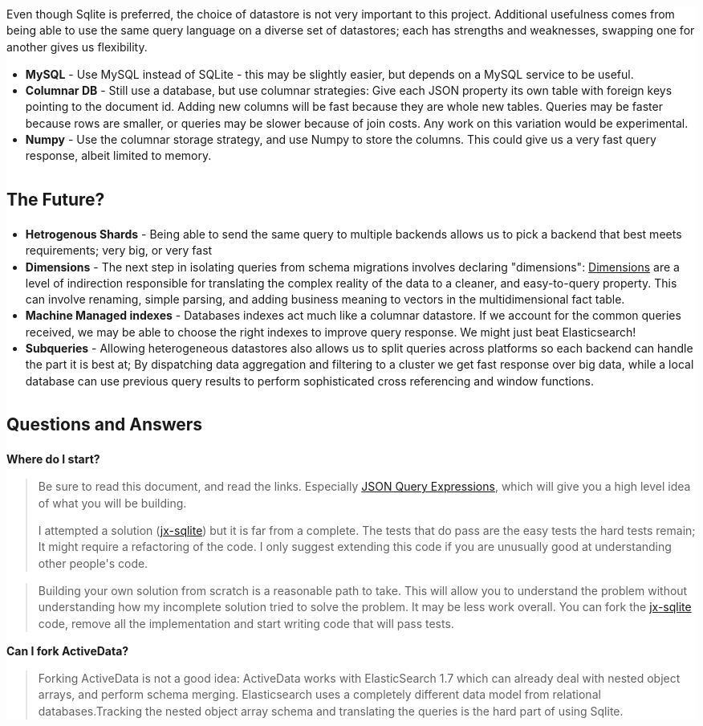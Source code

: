 Even though Sqlite is preferred, the choice of datastore is not very important to this project. Additional usefulness comes from being able to use the same query language on a diverse set of datastores; each has strengths and weaknesses, swapping one for another gives us flexibility. 


* **MySQL** - Use MySQL instead of SQLite - this may be slightly easier, but depends on a MySQL service to be useful.  
* **Columnar DB** - Still use a database, but use columnar strategies: Give each JSON property its own table with foreign keys pointing to the document id. Adding new columns will be fast because they are whole new tables.  Queries may be faster because rows are smaller, or queries may be slower because of join costs. Any work on this variation would be experimental. 
* **Numpy** - Use the columnar storage strategy, and use Numpy to store the columns. This could give us a very fast query response, albeit limited to memory.


## The Future?

* **Hetrogenous Shards** - Being able to send the same query to multiple backends allows us to pick a backend that best meets requirements; very big, or very fast
* **Dimensions** - The next step in isolating queries from schema migrations involves declaring "dimensions": [Dimensions](https://en.wikipedia.org/wiki/Dimension_(data_warehouse)) are a level of indirection responsible for translating the complex reality of the data to a cleaner, and easy-to-query property. This can involve renaming, simple parsing, and adding business meaning to vectors in the multidimensional fact table.  
* **Machine Managed indexes** - Databases indexes act much like a columnar datastore. If we account for the common queries received, we may be able to choose the right indexes to improve query response. We might just beat Elasticsearch!
* **Subqueries** - Allowing heterogeneous datastores also allows us to split queries across platforms so each backend can handle the part it is best at; By dispatching data aggregation and filtering to a cluster we get fast response over big data, while a local database can use previous query results to perform sophisticated cross referencing and window functions.

## Questions and Answers

**Where do I start?**

> Be sure to read this document, and read the links. Especially [JSON Query Expressions](https://github.com/klahnakoski/ActiveData/blob/dev/docs/jx.md), which will give you a high level idea of what you will be building.
> 
> I attempted a solution ([jx-sqlite](https://github.com/klahnakoski/jx-sqlite/tree/master)) but it is far from a complete. The tests that do pass are the easy tests the hard tests remain; It might require a refactoring of the code. I only suggest extending this code if you are unusually good at understanding other people's code.

> Building your own solution from scratch is a reasonable path to take.  This will allow you to understand the problem without understanding how my incomplete solution tried to solve the problem. It may be less work overall. You can fork the [jx-sqlite](https://github.com/klahnakoski/jx-sqlite/tree/master) code, remove all the implementation and start writing code that will pass tests. 


**Can I fork ActiveData?**

> Forking ActiveData is not a good idea: ActiveData works with ElasticSearch 1.7 which can already deal with nested object arrays, and perform schema merging. Elasticsearch uses a completely different data model from relational databases.Tracking the nested object array schema and translating the queries is the hard part of using Sqlite.
